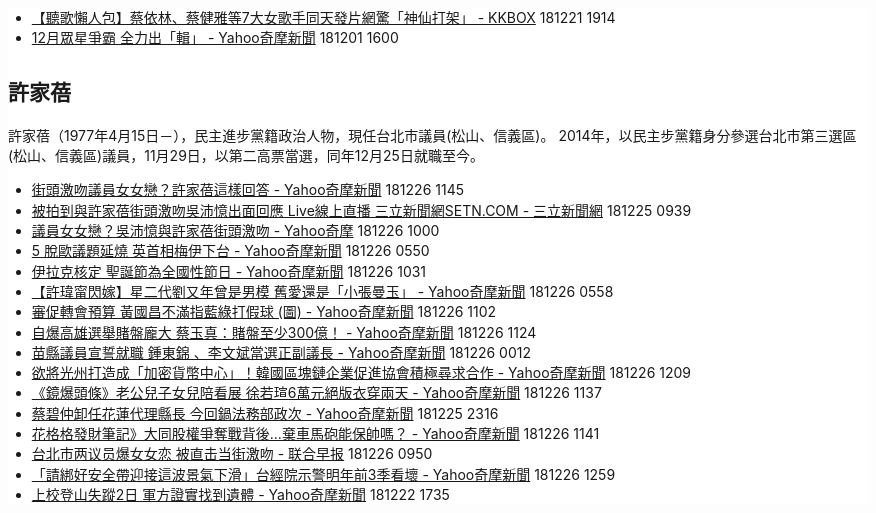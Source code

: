 - [【聽歌懶人包】蔡依林、蔡健雅等7大女歌手同天發片網驚「神仙打架」 - KKBOX](https://www.kkbox.com/tw/tc/column/showbiz-0-6936-1.html "【聽歌懶人包】蔡依林、蔡健雅等7大女歌手同天發片網驚「神仙打架」 - KKBOX") 181221 1914
- [12月眾星爭霸 全力出「輯」 - Yahoo奇摩新聞](https://tw.news.yahoo.com/12%E6%9C%88%E7%9C%BE%E6%98%9F%E7%88%AD%E9%9C%B8-%E5%85%A8%E5%8A%9B%E5%87%BA-%E8%BC%AF-160000745.html "12月眾星爭霸 全力出「輯」 - Yahoo奇摩新聞") 181201 1600

## 許家蓓

許家蓓（1977年4月15日－），民主進步黨籍政治人物，現任台北市議員(松山、信義區)。
2014年，以民主步黨籍身分參選台北市第三選區(松山、信義區)議員，11月29日，以第二高票當選，同年12月25日就職至今。
- [街頭激吻議員女女戀？許家蓓這樣回答 - Yahoo奇摩新聞](https://tw.news.yahoo.com/%E8%A1%97%E9%A0%AD%E6%BF%80%E5%90%BB%E8%AD%B0%E5%93%A1%E5%A5%B3%E5%A5%B3%E6%88%80-%E8%A8%B1%E5%AE%B6%E8%93%93%E9%80%99%E6%A8%A3%E5%9B%9E%E7%AD%94-032512012.html "街頭激吻議員女女戀？許家蓓這樣回答 - Yahoo奇摩新聞") 181226 1145
- [被拍到與許家蓓街頭激吻吳沛憶出面回應 Live線上直播 三立新聞網SETN.COM - 三立新聞網](https://live.setn.com/live/1519 "被拍到與許家蓓街頭激吻吳沛憶出面回應 Live線上直播 三立新聞網SETN.COM - 三立新聞網") 181225 0939
- [議員女女戀？吳沛憶與許家蓓街頭激吻 - Yahoo奇摩](https://tw.mobi.yahoo.com/news/%E8%AD%B0%E5%93%A1%E5%A5%B3%E5%A5%B3%E6%88%80-%E5%90%B3%E6%B2%9B%E6%86%B6%E8%88%87%E8%A8%B1%E5%AE%B6%E8%93%93%E8%A1%97%E9%A0%AD%E6%BF%80%E5%90%BB-001526231.html "議員女女戀？吳沛憶與許家蓓街頭激吻 - Yahoo奇摩") 181226 1000
- [5 脫歐議題延燒 英首相梅伊下台 - Yahoo奇摩新聞](https://tw.news.yahoo.com/5-%E8%84%AB%E6%AD%90%E8%AD%B0%E9%A1%8C%E5%BB%B6%E7%87%92-%E8%8B%B1%E9%A6%96%E7%9B%B8%E6%A2%85%E4%BC%8A%E4%B8%8B%E5%8F%B0-215008910--finance.html "5 脫歐議題延燒 英首相梅伊下台 - Yahoo奇摩新聞") 181226 0550
- [伊拉克核定 聖誕節為全國性節日 - Yahoo奇摩新聞](https://tw.news.yahoo.com/%E4%BC%8A%E6%8B%89%E5%85%8B%E6%A0%B8%E5%AE%9A-%E8%81%96%E8%AA%95%E7%AF%80%E7%82%BA%E5%85%A8%E5%9C%8B%E6%80%A7%E7%AF%80%E6%97%A5-023112950.html "伊拉克核定 聖誕節為全國性節日 - Yahoo奇摩新聞") 181226 1031
- [【許瑋甯閃嫁】星二代劉又年曾是男模 舊愛還是「小張曼玉」 - Yahoo奇摩新聞](https://tw.news.yahoo.com/%E8%A8%B1%E7%91%8B%E7%94%AF%E9%96%83%E5%AB%81-%E6%98%9F%E4%BA%8C%E4%BB%A3%E5%8A%89%E5%8F%88%E5%B9%B4%E6%9B%BE%E6%98%AF%E7%94%B7%E6%A8%A1-%E8%88%8A%E6%84%9B%E9%82%84%E6%98%AF-%E5%B0%8F%E5%BC%B5%E6%9B%BC%E7%8E%89-215857473.html "【許瑋甯閃嫁】星二代劉又年曾是男模 舊愛還是「小張曼玉」 - Yahoo奇摩新聞") 181226 0558
- [審促轉會預算 黃國昌不滿指藍綠打假球 (圖) - Yahoo奇摩新聞](https://tw.news.yahoo.com/%E5%AF%A9%E4%BF%83%E8%BD%89%E6%9C%83%E9%A0%90%E7%AE%97-%E9%BB%83%E5%9C%8B%E6%98%8C%E4%B8%8D%E6%BB%BF%E6%8C%87%E8%97%8D%E7%B6%A0%E6%89%93%E5%81%87%E7%90%83-%E5%9C%96-030234178.html "審促轉會預算 黃國昌不滿指藍綠打假球 (圖) - Yahoo奇摩新聞") 181226 1102
- [自爆高雄選舉賭盤龐大 蔡玉真：賭盤至少300億！ - Yahoo奇摩新聞](https://tw.news.yahoo.com/%E8%87%AA%E7%88%86%E9%AB%98%E9%9B%84%E9%81%B8%E8%88%89%E8%B3%AD%E7%9B%A4%E9%BE%90%E5%A4%A7-%E8%94%A1%E7%8E%89%E7%9C%9F-%E8%B3%AD%E7%9B%A4%E8%87%B3%E5%B0%91300%E5%84%84-032433483.html "自爆高雄選舉賭盤龐大 蔡玉真：賭盤至少300億！ - Yahoo奇摩新聞") 181226 1124
- [苗縣議員宣誓就職 鍾東錦 、李文斌當選正副議長 - Yahoo奇摩新聞](https://tw.news.yahoo.com/%E8%8B%97%E7%B8%A3%E8%AD%B0%E5%93%A1%E5%AE%A3%E8%AA%93%E5%B0%B1%E8%81%B7-%E9%8D%BE%E6%9D%B1%E9%8C%A6-%E6%9D%8E%E6%96%87%E6%96%8C%E7%95%B6%E9%81%B8%E6%AD%A3%E5%89%AF%E8%AD%B0%E9%95%B7-161220189.html "苗縣議員宣誓就職 鍾東錦 、李文斌當選正副議長 - Yahoo奇摩新聞") 181226 0012
- [欲將光州打造成「加密貨幣中心」！韓國區塊鏈企業促進協會積極尋求合作 - Yahoo奇摩新聞](https://tw.news.yahoo.com/%E6%AC%B2%E5%B0%87%E5%85%89%E5%B7%9E%E6%89%93%E9%80%A0%E6%88%90-%E5%8A%A0%E5%AF%86%E8%B2%A8%E5%B9%A3%E4%B8%AD%E5%BF%83-%E9%9F%93%E5%9C%8B%E5%8D%80%E5%A1%8A%E9%8F%88%E4%BC%81%E6%A5%AD%E4%BF%83%E9%80%B2%E5%8D%94%E6%9C%83%E7%A9%8D%E6%A5%B5%E5%B0%8B%E6%B1%82%E5%90%88%E4%BD%9C-040900636.html "欲將光州打造成「加密貨幣中心」！韓國區塊鏈企業促進協會積極尋求合作 - Yahoo奇摩新聞") 181226 1209
- [《鏡爆頭條》老公兒子女兒陪看展 徐若瑄6萬元絕版衣穿兩天 - Yahoo奇摩新聞](https://tw.news.yahoo.com/video/%E9%8F%A1%E7%88%86%E9%A0%AD%E6%A2%9D-%E8%80%81%E5%85%AC%E5%85%92%E5%AD%90%E5%A5%B3%E5%85%92%E9%99%AA%E7%9C%8B%E5%B1%95-%E5%BE%90%E8%8B%A5%E7%91%846%E8%90%AC%E5%85%83%E7%B5%95%E7%89%88%E8%A1%A3%E7%A9%BF%E5%85%A9%E5%A4%A9-031311177.html "《鏡爆頭條》老公兒子女兒陪看展 徐若瑄6萬元絕版衣穿兩天 - Yahoo奇摩新聞") 181226 1137
- [蔡碧仲卸任花蓮代理縣長 今回鍋法務部政次 - Yahoo奇摩新聞](https://tw.news.yahoo.com/%E8%94%A1%E7%A2%A7%E4%BB%B2%E5%8D%B8%E4%BB%BB%E8%8A%B1%E8%93%AE%E4%BB%A3%E7%90%86%E7%B8%A3%E9%95%B7-%E4%BB%8A%E5%9B%9E%E9%8D%8B%E6%B3%95%E5%8B%99%E9%83%A8%E6%94%BF%E6%AC%A1-151654625.html "蔡碧仲卸任花蓮代理縣長 今回鍋法務部政次 - Yahoo奇摩新聞") 181225 2316
- [花格格發財筆記》大同股權爭奪戰背後...棄車馬砲能保帥嗎？ - Yahoo奇摩新聞](https://tw.news.yahoo.com/%E8%8A%B1%E6%A0%BC%E6%A0%BC%E7%99%BC%E8%B2%A1%E7%AD%86%E8%A8%98-%E5%A4%A7%E5%90%8C%E8%82%A1%E6%AC%8A%E7%88%AD%E5%A5%AA%E6%88%B0%E8%83%8C%E5%BE%8C-%E6%A3%84%E8%BB%8A%E9%A6%AC%E7%A0%B2%E8%83%BD%E4%BF%9D%E5%B8%A5%E5%97%8E-034140710.html "花格格發財筆記》大同股權爭奪戰背後...棄車馬砲能保帥嗎？ - Yahoo奇摩新聞") 181226 1141
- [台北市两议员爆女女恋 被直击当街激吻 - 联合早报](https://www.zaobao.com.sg/realtime/china/story20181226-918675 "台北市两议员爆女女恋 被直击当街激吻 - 联合早报") 181226 0950
- [「請綁好安全帶迎接這波景氣下滑」台經院示警明年前3季看壞 - Yahoo奇摩新聞](https://tw.news.yahoo.com/%E8%AB%8B%E7%B6%81%E5%A5%BD%E5%AE%89%E5%85%A8%E5%B8%B6%E8%BF%8E%E6%8E%A5%E9%80%99%E6%B3%A2%E6%99%AF%E6%B0%A3%E4%B8%8B%E6%BB%91-%E5%8F%B0%E7%B6%93%E9%99%A2%E7%A4%BA%E8%AD%A6%E6%98%8E%E5%B9%B4%E5%89%8D3%E5%AD%A3%E7%9C%8B%E5%A3%9E-232101860.html "「請綁好安全帶迎接這波景氣下滑」台經院示警明年前3季看壞 - Yahoo奇摩新聞") 181226 1259
- [上校登山失蹤2日 軍方證實找到遺體 - Yahoo奇摩新聞](https://tw.news.yahoo.com/%E4%B8%8A%E6%A0%A1%E7%99%BB%E5%B1%B1%E5%A4%B1%E8%B9%A42%E6%97%A5-%E8%BB%8D%E6%96%B9%E8%AD%89%E5%AF%A6%E6%89%BE%E5%88%B0%E9%81%BA%E9%AB%94-085011324.html "上校登山失蹤2日 軍方證實找到遺體 - Yahoo奇摩新聞") 181222 1735